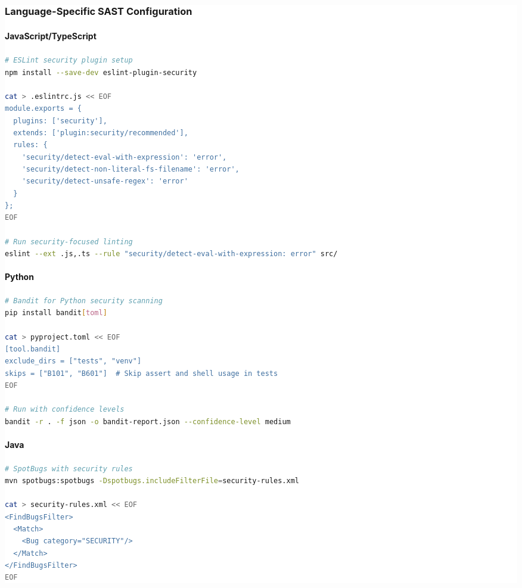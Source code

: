 ### Language-Specific SAST Configuration

#### JavaScript/TypeScript
```bash
# ESLint security plugin setup
npm install --save-dev eslint-plugin-security

cat > .eslintrc.js << EOF
module.exports = {
  plugins: ['security'],
  extends: ['plugin:security/recommended'],
  rules: {
    'security/detect-eval-with-expression': 'error',
    'security/detect-non-literal-fs-filename': 'error',
    'security/detect-unsafe-regex': 'error'
  }
};
EOF

# Run security-focused linting
eslint --ext .js,.ts --rule "security/detect-eval-with-expression: error" src/
```

#### Python
```bash
# Bandit for Python security scanning
pip install bandit[toml]

cat > pyproject.toml << EOF
[tool.bandit]
exclude_dirs = ["tests", "venv"]
skips = ["B101", "B601"]  # Skip assert and shell usage in tests
EOF

# Run with confidence levels
bandit -r . -f json -o bandit-report.json --confidence-level medium
```

#### Java
```bash
# SpotBugs with security rules
mvn spotbugs:spotbugs -Dspotbugs.includeFilterFile=security-rules.xml

cat > security-rules.xml << EOF
<FindBugsFilter>
  <Match>
    <Bug category="SECURITY"/>
  </Match>
</FindBugsFilter>
EOF
```
